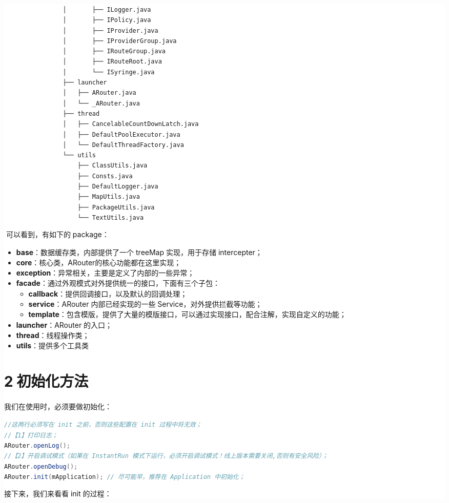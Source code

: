 ```
                │       ├── ILogger.java
                │       ├── IPolicy.java
                │       ├── IProvider.java
                │       ├── IProviderGroup.java
                │       ├── IRouteGroup.java
                │       ├── IRouteRoot.java
                │       └── ISyringe.java
                ├── launcher
                │   ├── ARouter.java
                │   └── _ARouter.java
                ├── thread
                │   ├── CancelableCountDownLatch.java
                │   ├── DefaultPoolExecutor.java
                │   └── DefaultThreadFactory.java
                └── utils
                    ├── ClassUtils.java
                    ├── Consts.java
                    ├── DefaultLogger.java
                    ├── MapUtils.java
                    ├── PackageUtils.java
                    └── TextUtils.java

```

 可以看到，有如下的 package：

- **base**：数据缓存类，内部提供了一个 treeMap 实现，用于存储 intercepter；
- **core**：核心类，ARouter的核心功能都在这里实现；
- **exception**：异常相关，主要是定义了内部的一些异常；
- **facade**：通过外观模式对外提供统一的接口，下面有三个子包：
	- **callback**：提供回调接口，以及默认的回调处理；
	- **service**：ARouter 内部已经实现的一些 Service，对外提供拦截等功能；
	- **template**：包含模版，提供了大量的模版接口，可以通过实现接口，配合注解，实现自定义的功能；
- **launcher**：ARouter 的入口；
- **thread**：线程操作类；
- **utils**：提供多个工具类



#  2  初始化方法

我们在使用时，必须要做初始化：

```java
//这两行必须写在 init 之前，否则这些配置在 init 过程中将无效；     
//【1】打印日志；
ARouter.openLog();
//【2】开启调试模式（如果在 InstantRun 模式下运行，必须开启调试模式！线上版本需要关闭,否则有安全风险）；
ARouter.openDebug();
ARouter.init(mApplication); // 尽可能早，推荐在 Application 中初始化；
```

接下来，我们来看看 init 的过程：
